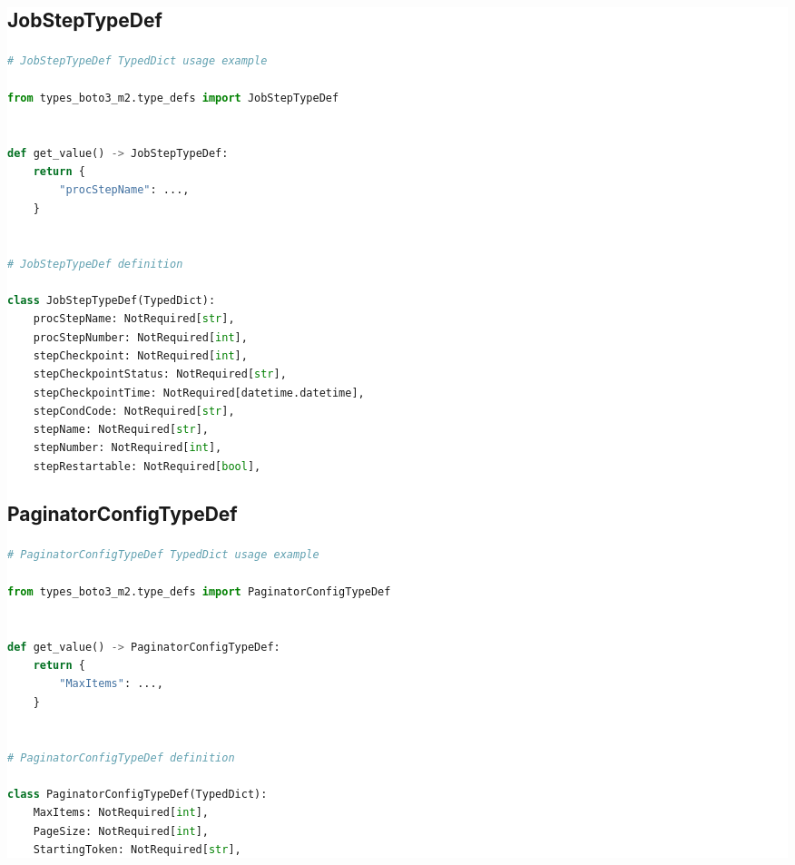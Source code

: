 
## JobStepTypeDef

```python
# JobStepTypeDef TypedDict usage example

from types_boto3_m2.type_defs import JobStepTypeDef


def get_value() -> JobStepTypeDef:
    return {
        "procStepName": ...,
    }


# JobStepTypeDef definition

class JobStepTypeDef(TypedDict):
    procStepName: NotRequired[str],
    procStepNumber: NotRequired[int],
    stepCheckpoint: NotRequired[int],
    stepCheckpointStatus: NotRequired[str],
    stepCheckpointTime: NotRequired[datetime.datetime],
    stepCondCode: NotRequired[str],
    stepName: NotRequired[str],
    stepNumber: NotRequired[int],
    stepRestartable: NotRequired[bool],
```


## PaginatorConfigTypeDef

```python
# PaginatorConfigTypeDef TypedDict usage example

from types_boto3_m2.type_defs import PaginatorConfigTypeDef


def get_value() -> PaginatorConfigTypeDef:
    return {
        "MaxItems": ...,
    }


# PaginatorConfigTypeDef definition

class PaginatorConfigTypeDef(TypedDict):
    MaxItems: NotRequired[int],
    PageSize: NotRequired[int],
    StartingToken: NotRequired[str],
```
